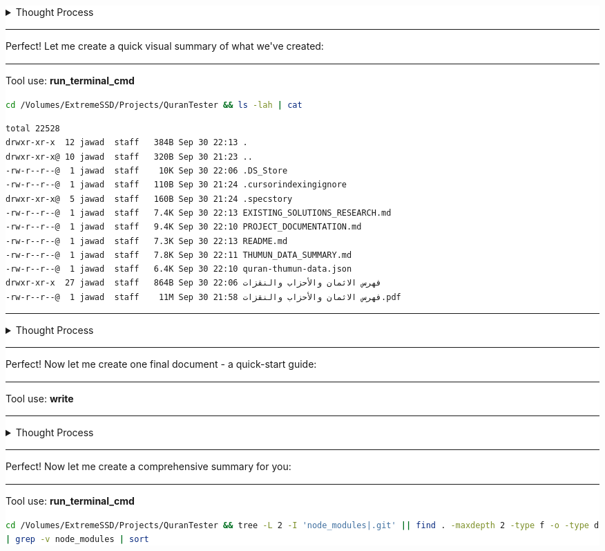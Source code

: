 
<think><details><summary>Thought Process</summary></details></think>

---

Perfect! Let me create a quick visual summary of what we've created:

---

Tool use: **run_terminal_cmd**

```bash
cd /Volumes/ExtremeSSD/Projects/QuranTester && ls -lah | cat
```

```
total 22528
drwxr-xr-x  12 jawad  staff   384B Sep 30 22:13 .
drwxr-xr-x@ 10 jawad  staff   320B Sep 30 21:23 ..
-rw-r--r--@  1 jawad  staff    10K Sep 30 22:06 .DS_Store
-rw-r--r--@  1 jawad  staff   110B Sep 30 21:24 .cursorindexingignore
drwxr-xr-x@  5 jawad  staff   160B Sep 30 21:24 .specstory
-rw-r--r--@  1 jawad  staff   7.4K Sep 30 22:13 EXISTING_SOLUTIONS_RESEARCH.md
-rw-r--r--@  1 jawad  staff   9.4K Sep 30 22:10 PROJECT_DOCUMENTATION.md
-rw-r--r--@  1 jawad  staff   7.3K Sep 30 22:13 README.md
-rw-r--r--@  1 jawad  staff   7.8K Sep 30 22:11 THUMUN_DATA_SUMMARY.md
-rw-r--r--@  1 jawad  staff   6.4K Sep 30 22:10 quran-thumun-data.json
drwxr-xr-x  27 jawad  staff   864B Sep 30 22:06 فهرس الاثمان والأحزاب والنقزات
-rw-r--r--@  1 jawad  staff    11M Sep 30 21:58 فهرس الاثمان والأحزاب والنقزات.pdf

```

---

<think><details><summary>Thought Process</summary></details></think>

---

Perfect! Now let me create one final document - a quick-start guide:

---

Tool use: **write**

---

<think><details><summary>Thought Process</summary></details></think>

---

Perfect! Now let me create a comprehensive summary for you:

---

Tool use: **run_terminal_cmd**

```bash
cd /Volumes/ExtremeSSD/Projects/QuranTester && tree -L 2 -I 'node_modules|.git' || find . -maxdepth 2 -type f -o -type d | grep -v node_modules | sort
```
